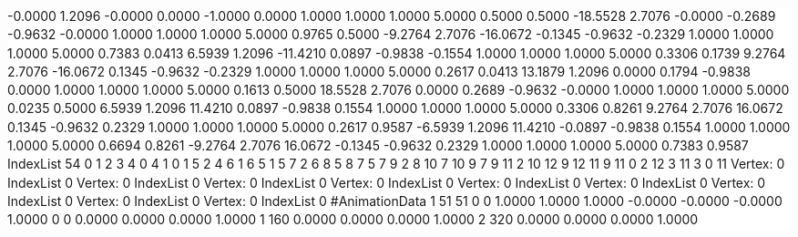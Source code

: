    -0.0000     1.2096    -0.0000    0.0000    -1.0000     0.0000    1.0000     1.0000     1.0000     5.0000    0.5000     0.5000
  -18.5528     2.7076    -0.0000   -0.2689    -0.9632    -0.0000    1.0000     1.0000     1.0000     5.0000    0.9765     0.5000
   -9.2764     2.7076   -16.0672   -0.1345    -0.9632    -0.2329    1.0000     1.0000     1.0000     5.0000    0.7383     0.0413
    6.5939     1.2096   -11.4210    0.0897    -0.9838    -0.1554    1.0000     1.0000     1.0000     5.0000    0.3306     0.1739
    9.2764     2.7076   -16.0672    0.1345    -0.9632    -0.2329    1.0000     1.0000     1.0000     5.0000    0.2617     0.0413
   13.1879     1.2096     0.0000    0.1794    -0.9838     0.0000    1.0000     1.0000     1.0000     5.0000    0.1613     0.5000
   18.5528     2.7076     0.0000    0.2689    -0.9632    -0.0000    1.0000     1.0000     1.0000     5.0000    0.0235     0.5000
    6.5939     1.2096    11.4210    0.0897    -0.9838     0.1554    1.0000     1.0000     1.0000     5.0000    0.3306     0.8261
    9.2764     2.7076    16.0672    0.1345    -0.9632     0.2329    1.0000     1.0000     1.0000     5.0000    0.2617     0.9587
   -6.5939     1.2096    11.4210   -0.0897    -0.9838     0.1554    1.0000     1.0000     1.0000     5.0000    0.6694     0.8261
   -9.2764     2.7076    16.0672   -0.1345    -0.9632     0.2329    1.0000     1.0000     1.0000     5.0000    0.7383     0.9587
IndexList 54
0 1 2
3 4 0
4 1 0
1 5 2
4 6 1
6 5 1
5 7 2
6 8 5
8 7 5
7 9 2
8 10 7
10 9 7
9 11 2
10 12 9
12 11 9
11 0 2
12 3 11
3 0 11
Vertex: 0
IndexList 0
Vertex: 0
IndexList 0
Vertex: 0
IndexList 0
Vertex: 0
IndexList 0
Vertex: 0
IndexList 0
Vertex: 0
IndexList 0
Vertex: 0
IndexList 0
Vertex: 0
IndexList 0
Vertex: 0
IndexList 0
#AnimationData 1 51 51
0 0     1.0000     1.0000     1.0000    -0.0000    -0.0000    -0.0000     1.0000
0 0     0.0000     0.0000     0.0000     1.0000
1 160     0.0000     0.0000     0.0000     1.0000
2 320     0.0000     0.0000     0.0000     1.0000